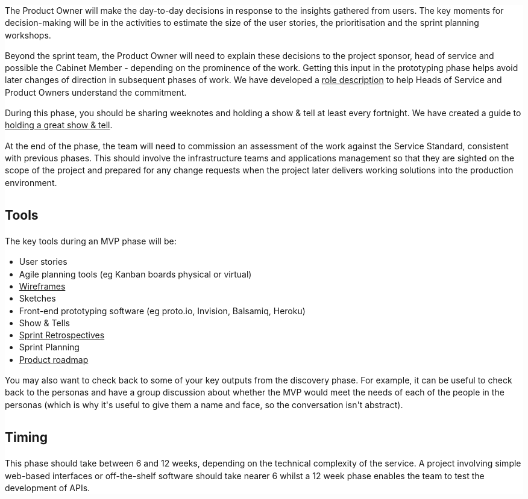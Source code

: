 
The Product Owner will make the day-to-day decisions in response to the insights gathered from users. The key moments for decision-making will be in the activities to estimate the size of the user stories, the prioritisation and the sprint planning workshops. 

 

Beyond the sprint team, the Product Owner will need to explain these decisions to the project sponsor, head of service and possible the Cabinet Member - depending on the prominence of the work. Getting this input in the prototyping phase helps avoid later changes of direction in subsequent phases of work. We have developed a <a href="https://docs.google.com/document/d/1QQNJOF3OmBGLFVfXcBz_Ut_2wwqwFuV5PlM7Fayp4bo">role description</a> to help Heads of Service and Product Owners understand the commitment. 

 
 During this phase, you should be sharing weeknotes and holding a show & tell at least every fortnight. We have created a guide to <a href="https://blogs.hackney.gov.uk/hackit/holding-a-great-show-and-tell">holding a great show & tell</a>.

 

At the end of the phase, the team will need to commission an assessment of the work against the Service Standard, consistent with previous phases. This should involve the infrastructure teams and applications management so that they are sighted on the scope of the project and prepared for any change requests when the project later delivers working solutions into the production environment.




<h2  id="C3">Tools</h2>

The key tools during an MVP phase will be:
<ul>
 <li><span>User stories</span></li>
 <li ><span>Agile planning tools (eg Kanban boards physical or virtual)</span></li>
 <li ><span class="c15"><a class="c6" href="https://www.google.com/url?q=https://webdesign.tutsplus.com/articles/a-beginners-guide-to-wireframing--webdesign-7399&amp;sa=D&amp;ust=1496573525709000&amp;usg=AFQjCNEuhmAtmAlrzFuOUoXRCMJqMDksVg">Wireframes</a></span></li><li ><span>Sketches</span></li><li ><span>Front-end prototyping software (eg proto.io, Invision, Balsamiq, Heroku)</span></li><li ><span>Show &amp; Tells</span></li><li ><span class="c15"><a class="c6" href="https://www.google.com/url?q=https://docs.google.com/a/hackney.gov.uk/document/d/1mnf3ITrrOOLQlyjmWdRbFUrZC3jPtf9DHUO47nKVS_Q/edit?usp%3Dsharing&amp;sa=D&amp;ust=1496573525711000&amp;usg=AFQjCNHN9ohcb6Oo1XyCqjXRUjNNadM_SA">Sprint Retrospectives</a></span></li><li ><span>Sprint Planning</span></li><li ><span class="c15"><a class="c6" href="https://www.google.com/url?q=http://www.aha.io/software/product-roadmap-template?utm_source%3Dgoogle%26utm_medium%3Dadwords%26gclid%3DCjwKEAjwjPXIBRDhwICRg-DbgHISJADP6QXp2PG7_xV1lUw-v0BUMOIWjNF834RO0qfMb1CZhiLJyhoCcO3w_wcB&amp;sa=D&amp;ust=1496573525712000&amp;usg=AFQjCNG_XUzR-J49a0Hq3xqyywb-tTf-HQ">Product roadmap</a></span></li></ul>

You may also want to check back to some of your key outputs from the discovery phase. For example, it can be useful to check back to the personas and have a group discussion about whether the MVP would meet the needs of each of the people in the personas (which is why it's useful to give them a name and face, so the conversation isn't abstract).

<h2  id="C4">Timing</h2>

This phase should take between 6 and 12 weeks, depending on the technical complexity of the service. A project involving simple web-based interfaces or off-the-shelf software should take nearer 6 whilst a 12 week phase enables the team to test the development of APIs. 
